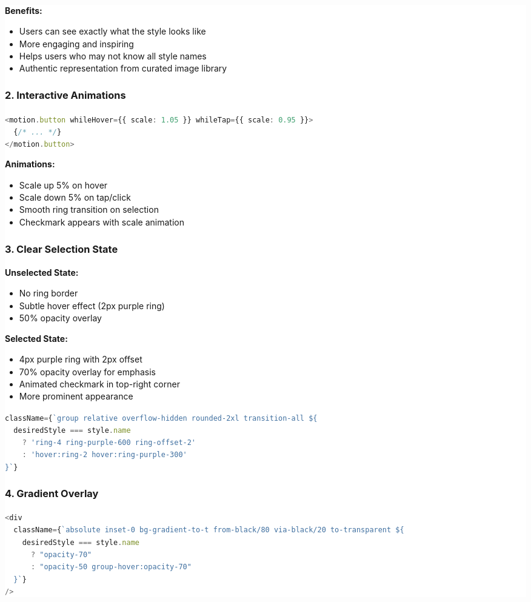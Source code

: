 **Benefits:**

- Users can see exactly what the style looks like
- More engaging and inspiring
- Helps users who may not know all style names
- Authentic representation from curated image library

### 2. Interactive Animations

```typescript
<motion.button whileHover={{ scale: 1.05 }} whileTap={{ scale: 0.95 }}>
  {/* ... */}
</motion.button>
```

**Animations:**

- Scale up 5% on hover
- Scale down 5% on tap/click
- Smooth ring transition on selection
- Checkmark appears with scale animation

### 3. Clear Selection State

**Unselected State:**

- No ring border
- Subtle hover effect (2px purple ring)
- 50% opacity overlay

**Selected State:**

- 4px purple ring with 2px offset
- 70% opacity overlay for emphasis
- Animated checkmark in top-right corner
- More prominent appearance

```typescript
className={`group relative overflow-hidden rounded-2xl transition-all ${
  desiredStyle === style.name
    ? 'ring-4 ring-purple-600 ring-offset-2'
    : 'hover:ring-2 hover:ring-purple-300'
}`}
```

### 4. Gradient Overlay

```typescript
<div
  className={`absolute inset-0 bg-gradient-to-t from-black/80 via-black/20 to-transparent ${
    desiredStyle === style.name
      ? "opacity-70"
      : "opacity-50 group-hover:opacity-70"
  }`}
/>
```
